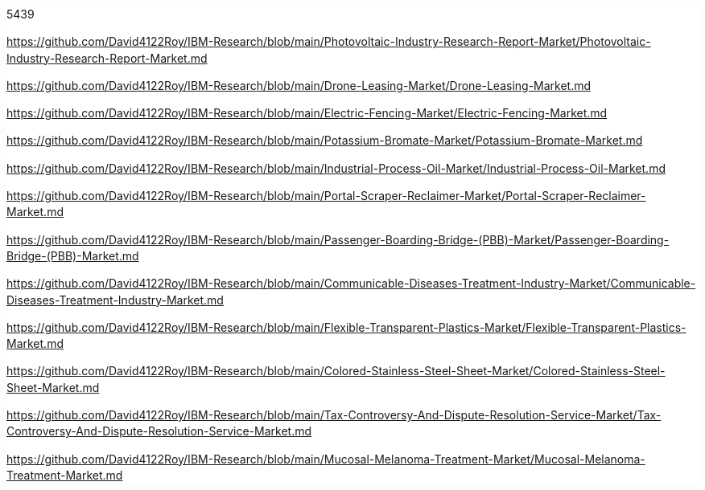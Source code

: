 5439</p><p><a href="https://github.com/David4122Roy/IBM-Research/blob/main/Photovoltaic-Industry-Research-Report-Market/Photovoltaic-Industry-Research-Report-Market.md">https://github.com/David4122Roy/IBM-Research/blob/main/Photovoltaic-Industry-Research-Report-Market/Photovoltaic-Industry-Research-Report-Market.md</a></p><p><a href="https://github.com/David4122Roy/IBM-Research/blob/main/Drone-Leasing-Market/Drone-Leasing-Market.md">https://github.com/David4122Roy/IBM-Research/blob/main/Drone-Leasing-Market/Drone-Leasing-Market.md</a></p><p><a href="https://github.com/David4122Roy/IBM-Research/blob/main/Electric-Fencing-Market/Electric-Fencing-Market.md">https://github.com/David4122Roy/IBM-Research/blob/main/Electric-Fencing-Market/Electric-Fencing-Market.md</a></p><p><a href="https://github.com/David4122Roy/IBM-Research/blob/main/Potassium-Bromate-Market/Potassium-Bromate-Market.md">https://github.com/David4122Roy/IBM-Research/blob/main/Potassium-Bromate-Market/Potassium-Bromate-Market.md</a></p><p><a href="https://github.com/David4122Roy/IBM-Research/blob/main/Industrial-Process-Oil-Market/Industrial-Process-Oil-Market.md">https://github.com/David4122Roy/IBM-Research/blob/main/Industrial-Process-Oil-Market/Industrial-Process-Oil-Market.md</a></p><p><a href="https://github.com/David4122Roy/IBM-Research/blob/main/Portal-Scraper-Reclaimer-Market/Portal-Scraper-Reclaimer-Market.md">https://github.com/David4122Roy/IBM-Research/blob/main/Portal-Scraper-Reclaimer-Market/Portal-Scraper-Reclaimer-Market.md</a></p><p><a href="https://github.com/David4122Roy/IBM-Research/blob/main/Passenger-Boarding-Bridge-(PBB)-Market/Passenger-Boarding-Bridge-(PBB)-Market.md">https://github.com/David4122Roy/IBM-Research/blob/main/Passenger-Boarding-Bridge-(PBB)-Market/Passenger-Boarding-Bridge-(PBB)-Market.md</a></p><p><a href="https://github.com/David4122Roy/IBM-Research/blob/main/Communicable-Diseases-Treatment-Industry-Market/Communicable-Diseases-Treatment-Industry-Market.md">https://github.com/David4122Roy/IBM-Research/blob/main/Communicable-Diseases-Treatment-Industry-Market/Communicable-Diseases-Treatment-Industry-Market.md</a></p><p><a href="https://github.com/David4122Roy/IBM-Research/blob/main/Flexible-Transparent-Plastics-Market/Flexible-Transparent-Plastics-Market.md">https://github.com/David4122Roy/IBM-Research/blob/main/Flexible-Transparent-Plastics-Market/Flexible-Transparent-Plastics-Market.md</a></p><p><a href="https://github.com/David4122Roy/IBM-Research/blob/main/Colored-Stainless-Steel-Sheet-Market/Colored-Stainless-Steel-Sheet-Market.md">https://github.com/David4122Roy/IBM-Research/blob/main/Colored-Stainless-Steel-Sheet-Market/Colored-Stainless-Steel-Sheet-Market.md</a></p><p><a href="https://github.com/David4122Roy/IBM-Research/blob/main/Tax-Controversy-And-Dispute-Resolution-Service-Market/Tax-Controversy-And-Dispute-Resolution-Service-Market.md">https://github.com/David4122Roy/IBM-Research/blob/main/Tax-Controversy-And-Dispute-Resolution-Service-Market/Tax-Controversy-And-Dispute-Resolution-Service-Market.md</a></p><p><a href="https://github.com/David4122Roy/IBM-Research/blob/main/Mucosal-Melanoma-Treatment-Market/Mucosal-Melanoma-Treatment-Market.md">https://github.com/David4122Roy/IBM-Research/blob/main/Mucosal-Melanoma-Treatment-Market/Mucosal-Melanoma-Treatment-Market.md</a></p>